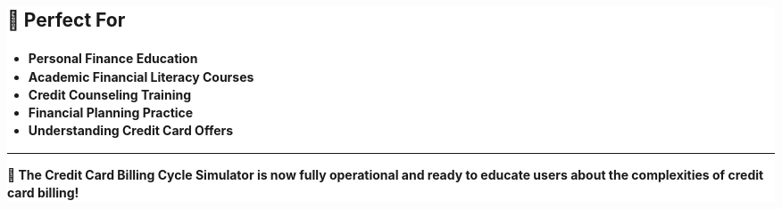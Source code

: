 ## 🎯 Perfect For

- **Personal Finance Education**
- **Academic Financial Literacy Courses**
- **Credit Counseling Training**
- **Financial Planning Practice**
- **Understanding Credit Card Offers**

---

**🎉 The Credit Card Billing Cycle Simulator is now fully operational and ready to educate users about the complexities of credit card billing!**
